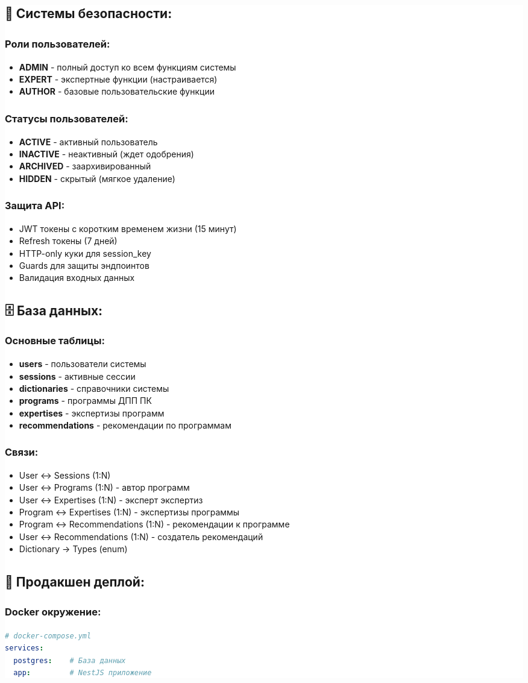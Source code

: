 ## 🔑 Системы безопасности:

### Роли пользователей:
- **ADMIN** - полный доступ ко всем функциям системы
- **EXPERT** - экспертные функции (настраивается)
- **AUTHOR** - базовые пользовательские функции

### Статусы пользователей:
- **ACTIVE** - активный пользователь
- **INACTIVE** - неактивный (ждет одобрения)
- **ARCHIVED** - заархивированный
- **HIDDEN** - скрытый (мягкое удаление)

### Защита API:
- JWT токены с коротким временем жизни (15 минут)
- Refresh токены (7 дней)
- HTTP-only куки для session_key
- Guards для защиты эндпоинтов
- Валидация входных данных

## 🗄️ База данных:

### Основные таблицы:
- **users** - пользователи системы
- **sessions** - активные сессии
- **dictionaries** - справочники системы
- **programs** - программы ДПП ПК
- **expertises** - экспертизы программ
- **recommendations** - рекомендации по программам

### Связи:
- User ↔ Sessions (1:N)
- User ↔ Programs (1:N) - автор программ
- User ↔ Expertises (1:N) - эксперт экспертиз
- Program ↔ Expertises (1:N) - экспертизы программы
- Program ↔ Recommendations (1:N) - рекомендации к программе
- User ↔ Recommendations (1:N) - создатель рекомендаций
- Dictionary → Types (enum)

## 🚀 Продакшен деплой:

### Docker окружение:
```yaml
# docker-compose.yml
services:
  postgres:    # База данных
  app:         # NestJS приложение
```
